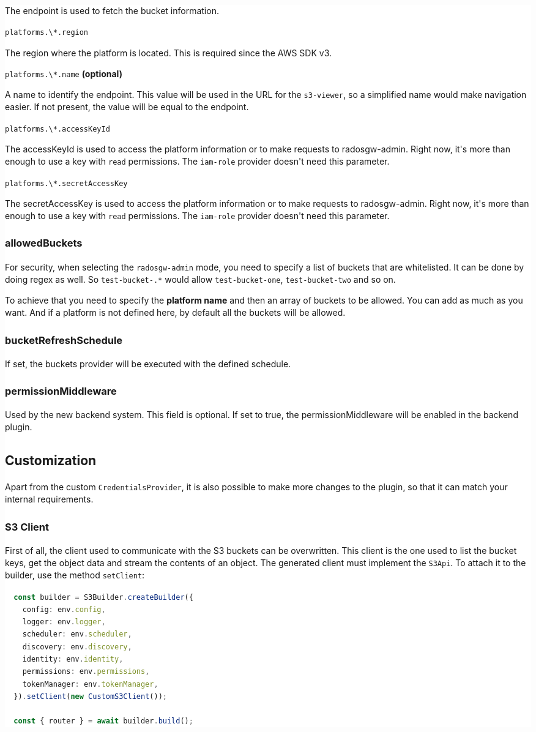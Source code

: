 The endpoint is used to fetch the bucket information.

`platforms.\*.region`

The region where the platform is located. This is required since the AWS SDK v3.

`platforms.\*.name` __(optional)__

A name to identify the endpoint. This value will be used in the URL for the `s3-viewer`, so a simplified name would make navigation easier. If not present, the value will be equal to the endpoint.

`platforms.\*.accessKeyId`

The accessKeyId is used to access the platform information or to make requests to radosgw-admin. Right now, it's more than enough to use a key with `read` permissions. The `iam-role` provider doesn't need this parameter.

`platforms.\*.secretAccessKey`

The secretAccessKey is used to access the platform information or to make requests to radosgw-admin. Right now, it's more than enough to use a key with `read` permissions. The `iam-role` provider doesn't need this parameter.

### allowedBuckets

For security, when selecting the `radosgw-admin` mode, you need to specify a list of buckets that are whitelisted. It can be done by doing regex as well. So `test-bucket-.*` would allow `test-bucket-one`, `test-bucket-two` and so on.

To achieve that you need to specify the __platform name__ and then an array of buckets to be allowed. You can add as much as you want. And if a platform is not defined here, by default all the buckets will be allowed.

### bucketRefreshSchedule

If set, the buckets provider will be executed with the defined schedule.

### permissionMiddleware

Used by the new backend system. This field is optional. If set to true, the permissionMiddleware will be enabled in the backend plugin.

## Customization

Apart from the custom `CredentialsProvider`, it is also possible to make more changes to the plugin, so that it can match your internal requirements.

### S3 Client

First of all, the client used to communicate with the S3 buckets can be overwritten. This client is the one used to list the bucket keys, get the object data and stream the contents of an object. The generated client must implement the `S3Api`. To attach it to the builder, use the method `setClient`:

```typescript
  const builder = S3Builder.createBuilder({
    config: env.config,
    logger: env.logger,
    scheduler: env.scheduler,
    discovery: env.discovery,
    identity: env.identity,
    permissions: env.permissions,
    tokenManager: env.tokenManager,
  }).setClient(new CustomS3Client());

  const { router } = await builder.build();
```
